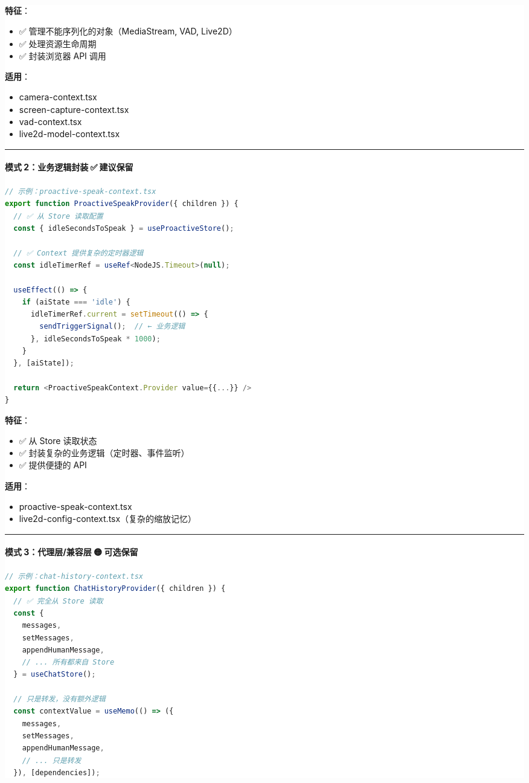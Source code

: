 **特征**：
- ✅ 管理不能序列化的对象（MediaStream, VAD, Live2D）
- ✅ 处理资源生命周期
- ✅ 封装浏览器 API 调用

**适用**：
- camera-context.tsx
- screen-capture-context.tsx
- vad-context.tsx
- live2d-model-context.tsx

---

#### 模式 2：业务逻辑封装 ✅ **建议保留**

```typescript
// 示例：proactive-speak-context.tsx
export function ProactiveSpeakProvider({ children }) {
  // ✅ 从 Store 读取配置
  const { idleSecondsToSpeak } = useProactiveStore();
  
  // ✅ Context 提供复杂的定时器逻辑
  const idleTimerRef = useRef<NodeJS.Timeout>(null);
  
  useEffect(() => {
    if (aiState === 'idle') {
      idleTimerRef.current = setTimeout(() => {
        sendTriggerSignal();  // ← 业务逻辑
      }, idleSecondsToSpeak * 1000);
    }
  }, [aiState]);
  
  return <ProactiveSpeakContext.Provider value={{...}} />
}
```

**特征**：
- ✅ 从 Store 读取状态
- ✅ 封装复杂的业务逻辑（定时器、事件监听）
- ✅ 提供便捷的 API

**适用**：
- proactive-speak-context.tsx
- live2d-config-context.tsx（复杂的缩放记忆）

---

#### 模式 3：代理层/兼容层 🟡 **可选保留**

```typescript
// 示例：chat-history-context.tsx
export function ChatHistoryProvider({ children }) {
  // ✅ 完全从 Store 读取
  const {
    messages,
    setMessages,
    appendHumanMessage,
    // ... 所有都来自 Store
  } = useChatStore();
  
  // 只是转发，没有额外逻辑
  const contextValue = useMemo(() => ({
    messages,
    setMessages,
    appendHumanMessage,
    // ... 只是转发
  }), [dependencies]);
```